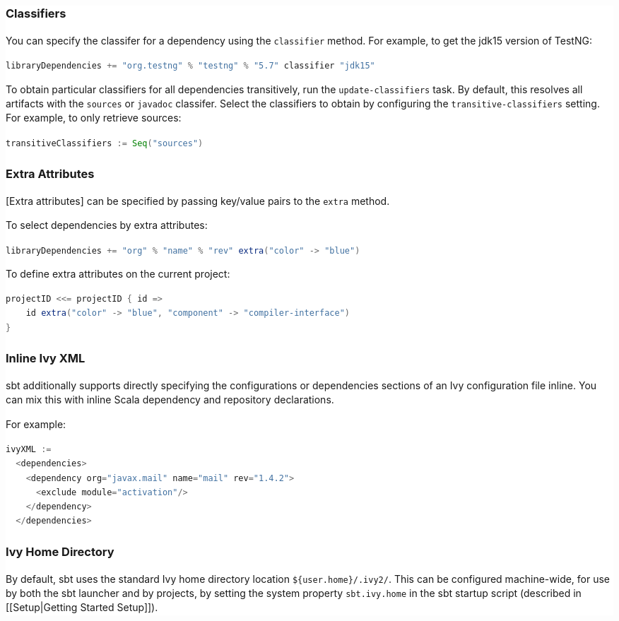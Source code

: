 ### Classifiers

You can specify the classifer for a dependency using the `classifier` method.  For example, to get the jdk15 version of TestNG:

```scala
libraryDependencies += "org.testng" % "testng" % "5.7" classifier "jdk15"
```

To obtain particular classifiers for all dependencies transitively, run the `update-classifiers` task.  By default, this resolves all artifacts with the `sources` or `javadoc` classifer.  Select the classifiers to obtain by configuring the `transitive-classifiers` setting.  For example, to only retrieve sources:

```scala
transitiveClassifiers := Seq("sources")
```

### Extra Attributes

[Extra attributes] can be specified by passing key/value pairs to the `extra` method.

To select dependencies by extra attributes:

```scala
libraryDependencies += "org" % "name" % "rev" extra("color" -> "blue")
```

To define extra attributes on the current project:

```scala
projectID <<= projectID { id =>
    id extra("color" -> "blue", "component" -> "compiler-interface")
}
```

### Inline Ivy XML

sbt additionally supports directly specifying the configurations or dependencies sections of an Ivy configuration file inline.  You can mix this with inline Scala dependency and repository declarations.

For example:

```scala
ivyXML :=
  <dependencies>
    <dependency org="javax.mail" name="mail" rev="1.4.2">
      <exclude module="activation"/>
    </dependency>
  </dependencies>
```

### Ivy Home Directory

By default, sbt uses the standard Ivy home directory location `${user.home}/.ivy2/`.
This can be configured machine-wide, for use by both the sbt launcher and by projects, by setting the system property `sbt.ivy.home` in the sbt startup script (described in [[Setup|Getting Started Setup]]).
